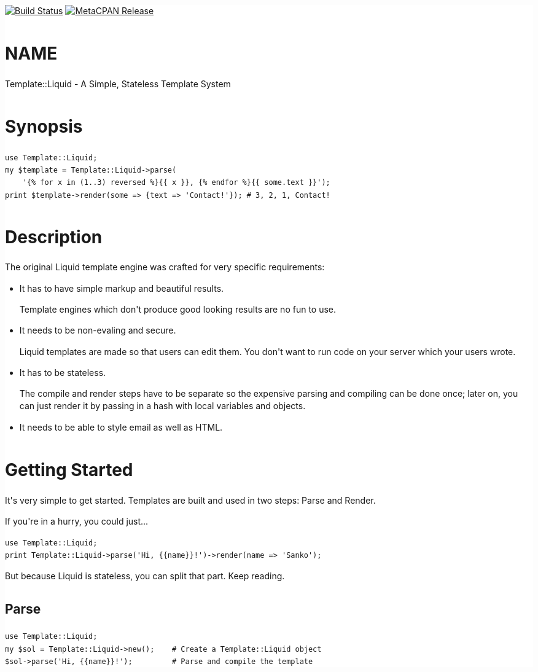 [![Build Status](https://travis-ci.org/sanko/template-liquid.svg?branch=master)](https://travis-ci.org/sanko/template-liquid) [![MetaCPAN Release](https://badge.fury.io/pl/Template-Liquid.svg)](https://metacpan.org/release/Template-Liquid)
# NAME

Template::Liquid - A Simple, Stateless Template System

# Synopsis

    use Template::Liquid;
    my $template = Template::Liquid->parse(
        '{% for x in (1..3) reversed %}{{ x }}, {% endfor %}{{ some.text }}');
    print $template->render(some => {text => 'Contact!'}); # 3, 2, 1, Contact!

# Description

The original Liquid template engine was crafted for very specific requirements:

- It has to have simple markup and beautiful results.

    Template engines which don't produce good looking results are no fun to use.

- It needs to be non-evaling and secure.

    Liquid templates are made so that users can edit them. You don't want to run
    code on your server which your users wrote.

- It has to be stateless.

    The compile and render steps have to be separate so the expensive parsing and
    compiling can be done once; later on, you can just render it by passing in a
    hash with local variables and objects.

- It needs to be able to style email as well as HTML.

# Getting Started

It's very simple to get started. Templates are built and used in two steps:
Parse and Render.

If you're in a hurry, you could just...

    use Template::Liquid;
    print Template::Liquid->parse('Hi, {{name}}!')->render(name => 'Sanko');

But because Liquid is stateless, you can split that part. Keep reading.

## Parse

    use Template::Liquid;
    my $sol = Template::Liquid->new();    # Create a Template::Liquid object
    $sol->parse('Hi, {{name}}!');         # Parse and compile the template
